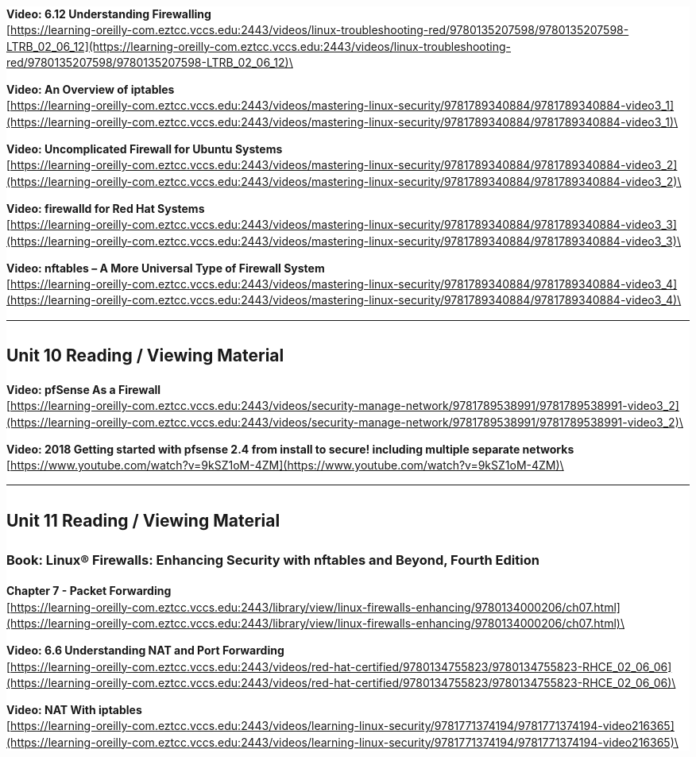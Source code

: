 **Video: 6.12 Understanding Firewalling** \
[https://learning-oreilly-com.eztcc.vccs.edu:2443/videos/linux-troubleshooting-red/9780135207598/9780135207598-LTRB_02_06_12](https://learning-oreilly-com.eztcc.vccs.edu:2443/videos/linux-troubleshooting-red/9780135207598/9780135207598-LTRB_02_06_12)\

**Video: An Overview of iptables** \
[https://learning-oreilly-com.eztcc.vccs.edu:2443/videos/mastering-linux-security/9781789340884/9781789340884-video3_1](https://learning-oreilly-com.eztcc.vccs.edu:2443/videos/mastering-linux-security/9781789340884/9781789340884-video3_1)\

**Video: Uncomplicated Firewall for Ubuntu Systems** \
[https://learning-oreilly-com.eztcc.vccs.edu:2443/videos/mastering-linux-security/9781789340884/9781789340884-video3_2](https://learning-oreilly-com.eztcc.vccs.edu:2443/videos/mastering-linux-security/9781789340884/9781789340884-video3_2)\

**Video: firewalld for Red Hat Systems** \
[https://learning-oreilly-com.eztcc.vccs.edu:2443/videos/mastering-linux-security/9781789340884/9781789340884-video3_3](https://learning-oreilly-com.eztcc.vccs.edu:2443/videos/mastering-linux-security/9781789340884/9781789340884-video3_3)\

**Video: nftables – A More Universal Type of Firewall System** \
[https://learning-oreilly-com.eztcc.vccs.edu:2443/videos/mastering-linux-security/9781789340884/9781789340884-video3_4](https://learning-oreilly-com.eztcc.vccs.edu:2443/videos/mastering-linux-security/9781789340884/9781789340884-video3_4)\

---
## Unit 10 Reading / Viewing Material
**Video: pfSense As a Firewall** \
[https://learning-oreilly-com.eztcc.vccs.edu:2443/videos/security-manage-network/9781789538991/9781789538991-video3_2](https://learning-oreilly-com.eztcc.vccs.edu:2443/videos/security-manage-network/9781789538991/9781789538991-video3_2)\

**Video: 2018 Getting started with pfsense 2.4 from install to secure! including multiple separate networks** \
[https://www.youtube.com/watch?v=9kSZ1oM-4ZM](https://www.youtube.com/watch?v=9kSZ1oM-4ZM)\

---
## Unit 11 Reading / Viewing Material
### Book: Linux® Firewalls: Enhancing Security with nftables and Beyond, Fourth Edition
**Chapter 7 - Packet Forwarding** \
[https://learning-oreilly-com.eztcc.vccs.edu:2443/library/view/linux-firewalls-enhancing/9780134000206/ch07.html](https://learning-oreilly-com.eztcc.vccs.edu:2443/library/view/linux-firewalls-enhancing/9780134000206/ch07.html)\

**Video: 6.6 Understanding NAT and Port Forwarding** \
[https://learning-oreilly-com.eztcc.vccs.edu:2443/videos/red-hat-certified/9780134755823/9780134755823-RHCE_02_06_06](https://learning-oreilly-com.eztcc.vccs.edu:2443/videos/red-hat-certified/9780134755823/9780134755823-RHCE_02_06_06)\

**Video: NAT With iptables** \
[https://learning-oreilly-com.eztcc.vccs.edu:2443/videos/learning-linux-security/9781771374194/9781771374194-video216365](https://learning-oreilly-com.eztcc.vccs.edu:2443/videos/learning-linux-security/9781771374194/9781771374194-video216365)\
